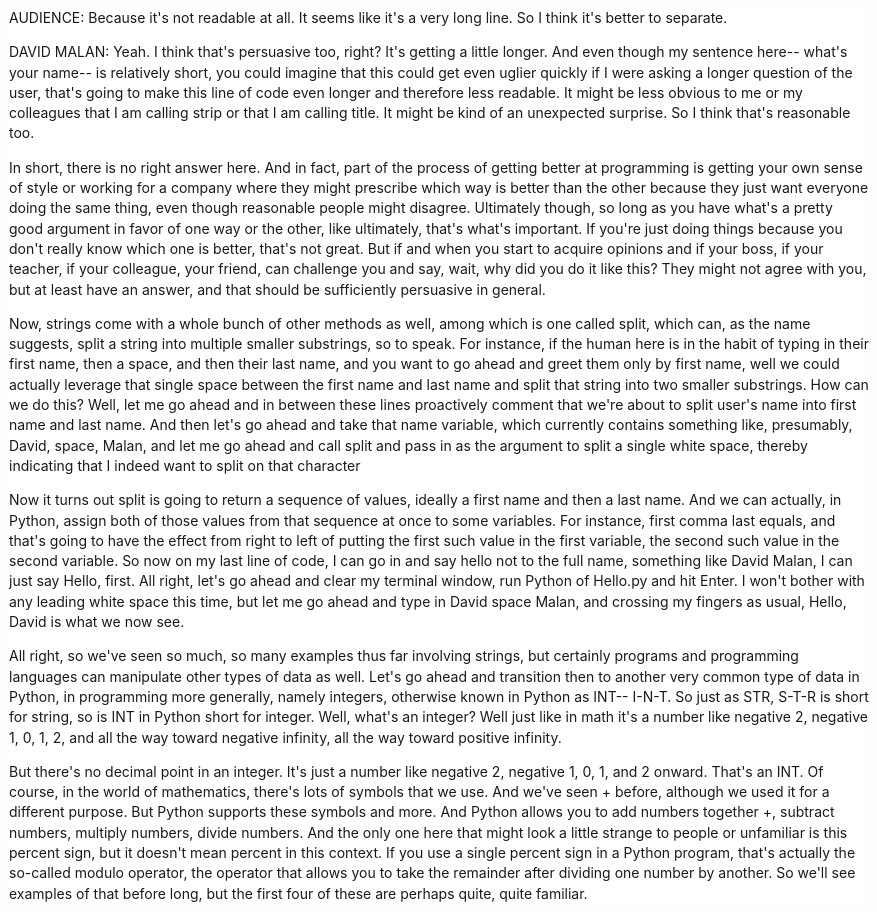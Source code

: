AUDIENCE: Because it's not readable at all. It seems like it's a very long line. So I think it's better to separate. 

DAVID MALAN: Yeah. I think that's persuasive too, right? It's getting a little longer. And even though my sentence here-- what's your name-- is relatively short, you could imagine that this could get even uglier quickly if I were asking a longer question of the user, that's going to make this line of code even longer and therefore less readable. It might be less obvious to me or my colleagues that I am calling strip or that I am calling title. It might be kind of an unexpected surprise. So I think that's reasonable too. 

In short, there is no right answer here. And in fact, part of the process of getting better at programming is getting your own sense of style or working for a company where they might prescribe which way is better than the other because they just want everyone doing the same thing, even though reasonable people might disagree. Ultimately though, so long as you have what's a pretty good argument in favor of one way or the other, like ultimately, that's what's important. If you're just doing things because you don't really know which one is better, that's not great. But if and when you start to acquire opinions and if your boss, if your teacher, if your colleague, your friend, can challenge you and say, wait, why did you do it like this? They might not agree with you, but at least have an answer, and that should be sufficiently persuasive in general. 

Now, strings come with a whole bunch of other methods as well, among which is one called split, which can, as the name suggests, split a string into multiple smaller substrings, so to speak. For instance, if the human here is in the habit of typing in their first name, then a space, and then their last name, and you want to go ahead and greet them only by first name, well we could actually leverage that single space between the first name and last name and split that string into two smaller substrings. How can we do this? Well, let me go ahead and in between these lines proactively comment that we're about to split user's name into first name and last name. And then let's go ahead and take that name variable, which currently contains something like, presumably, David, space, Malan, and let me go ahead and call split and pass in as the argument to split a single white space, thereby indicating that I indeed want to split on that character 

Now it turns out split is going to return a sequence of values, ideally a first name and then a last name. And we can actually, in Python, assign both of those values from that sequence at once to some variables. For instance, first comma last equals, and that's going to have the effect from right to left of putting the first such value in the first variable, the second such value in the second variable. So now on my last line of code, I can go in and say hello not to the full name, something like David Malan, I can just say Hello, first. All right, let's go ahead and clear my terminal window, run Python of Hello.py and hit Enter. I won't bother with any leading white space this time, but let me go ahead and type in David space Malan, and crossing my fingers as usual, Hello, David is what we now see. 

All right, so we've seen so much, so many examples thus far involving strings, but certainly programs and programming languages can manipulate other types of data as well. Let's go ahead and transition then to another very common type of data in Python, in programming more generally, namely integers, otherwise known in Python as INT-- I-N-T. So just as STR, S-T-R is short for string, so is INT in Python short for integer. Well, what's an integer? Well just like in math it's a number like negative 2, negative 1, 0, 1, 2, and all the way toward negative infinity, all the way toward positive infinity. 

But there's no decimal point in an integer. It's just a number like negative 2, negative 1, 0, 1, and 2 onward. That's an INT. Of course, in the world of mathematics, there's lots of symbols that we use. And we've seen + before, although we used it for a different purpose. But Python supports these symbols and more. And Python allows you to add numbers together +, subtract numbers, multiply numbers, divide numbers. And the only one here that might look a little strange to people or unfamiliar is this percent sign, but it doesn't mean percent in this context. If you use a single percent sign in a Python program, that's actually the so-called modulo operator, the operator that allows you to take the remainder after dividing one number by another. So we'll see examples of that before long, but the first four of these are perhaps quite, quite familiar. 
